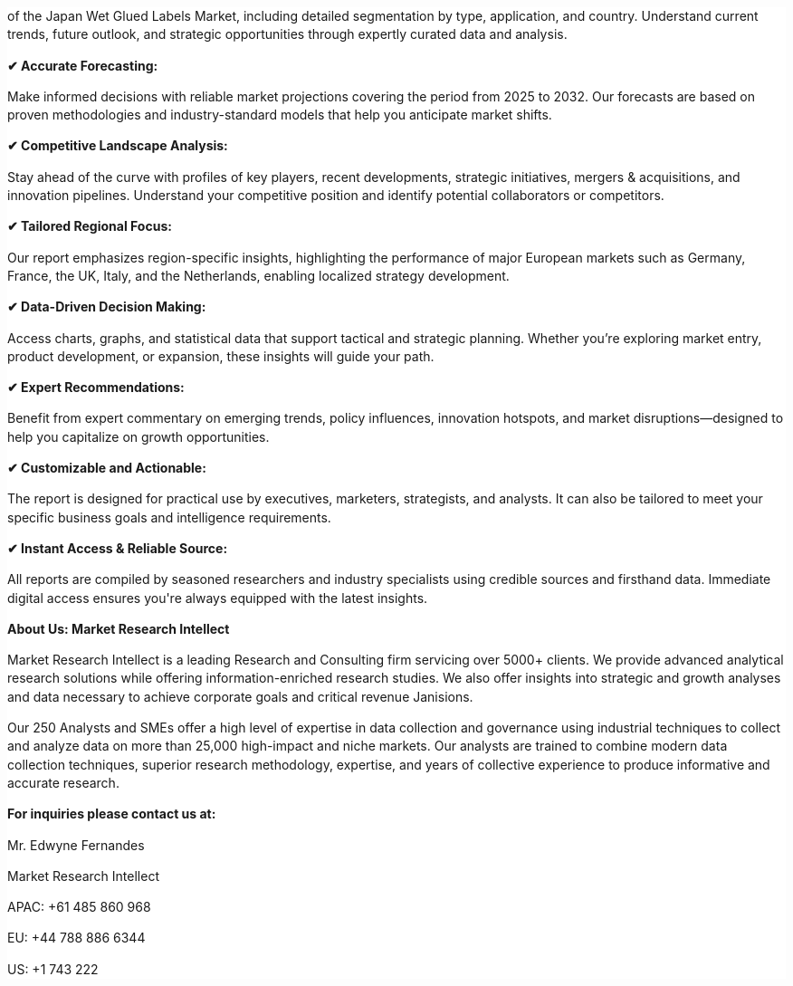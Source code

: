 of the Japan Wet Glued Labels Market, including detailed segmentation by type, application, and country. Understand current trends, future outlook, and strategic opportunities through expertly curated data and analysis.</p><p><strong>✔ Accurate Forecasting:</strong></p><p>Make informed decisions with reliable market projections covering the period from 2025 to 2032. Our forecasts are based on proven methodologies and industry-standard models that help you anticipate market shifts.</p><p><strong>✔ Competitive Landscape Analysis:</strong></p><p>Stay ahead of the curve with profiles of key players, recent developments, strategic initiatives, mergers &amp; acquisitions, and innovation pipelines. Understand your competitive position and identify potential collaborators or competitors.</p><p><strong>✔ Tailored Regional Focus:</strong></p><p>Our report emphasizes region-specific insights, highlighting the performance of major European markets such as Germany, France, the UK, Italy, and the Netherlands, enabling localized strategy development.</p><p><strong>✔ Data-Driven Decision Making:</strong></p><p>Access charts, graphs, and statistical data that support tactical and strategic planning. Whether you&rsquo;re exploring market entry, product development, or expansion, these insights will guide your path.</p><p><strong>✔ Expert Recommendations:</strong></p><p>Benefit from expert commentary on emerging trends, policy influences, innovation hotspots, and market disruptions&mdash;designed to help you capitalize on growth opportunities.</p><p><strong>✔ Customizable and Actionable:</strong></p><p>The report is designed for practical use by executives, marketers, strategists, and analysts. It can also be tailored to meet your specific business goals and intelligence requirements.</p><p><strong>✔ Instant Access &amp; Reliable Source:</strong></p><p>All reports are compiled by seasoned researchers and industry specialists using credible sources and firsthand data. Immediate digital access ensures you're always equipped with the latest insights.</p><p><strong><span class="font-[700]">About Us: Market Research Intellect</span></strong></p><p><span class="">Market Research Intellect is a leading Research and Consulting firm servicing over 5000+ clients. We provide advanced analytical research solutions while offering information-enriched research studies.&nbsp;</span>We also offer insights into strategic and growth analyses and data necessary to achieve corporate goals and critical revenue Janisions.</p><p><span class="">Our 250 Analysts and SMEs offer a high level of expertise in data collection and governance using industrial techniques to collect and analyze data on more than 25,000 high-impact and niche markets. Our analysts are trained to combine modern data collection techniques, superior research methodology, expertise, and years of collective experience to produce informative and accurate research.</span></p><p><strong>For inquiries please contact us at:</strong></p><p>Mr. Edwyne Fernandes</p><p>Market Research Intellect</p><p>APAC: +61 485 860 968</p><p>EU: +44 788 886 6344</p><p>US: +1 743 222